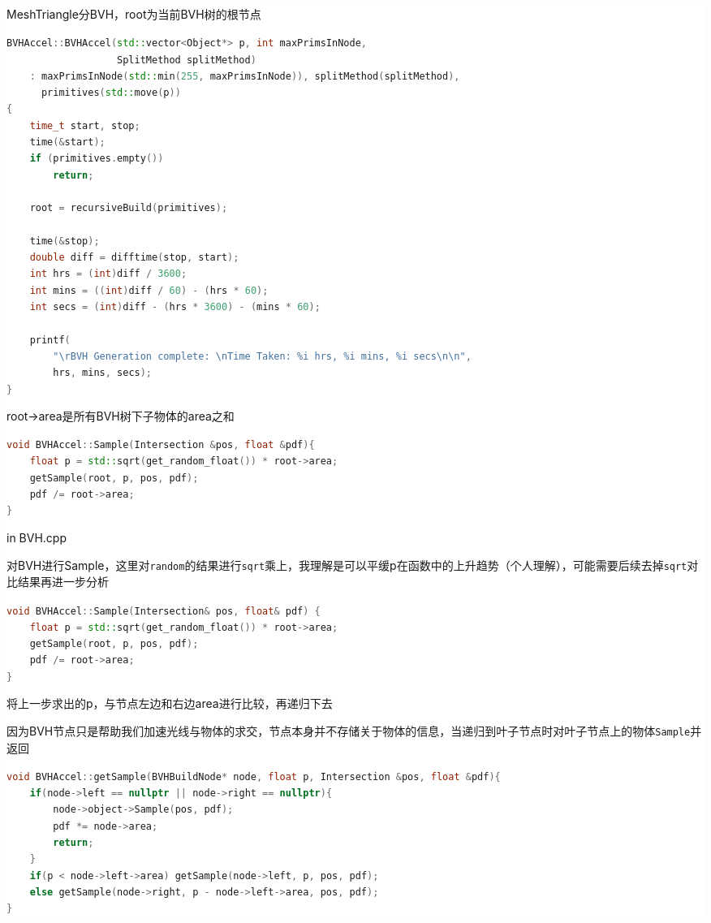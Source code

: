 MeshTriangle分BVH，root为当前BVH树的根节点

```cpp
BVHAccel::BVHAccel(std::vector<Object*> p, int maxPrimsInNode,
                   SplitMethod splitMethod)
    : maxPrimsInNode(std::min(255, maxPrimsInNode)), splitMethod(splitMethod),
      primitives(std::move(p))
{
    time_t start, stop;
    time(&start);
    if (primitives.empty())
        return;

    root = recursiveBuild(primitives);

    time(&stop);
    double diff = difftime(stop, start);
    int hrs = (int)diff / 3600;
    int mins = ((int)diff / 60) - (hrs * 60);
    int secs = (int)diff - (hrs * 3600) - (mins * 60);

    printf(
        "\rBVH Generation complete: \nTime Taken: %i hrs, %i mins, %i secs\n\n",
        hrs, mins, secs);
}
```



root->area是所有BVH树下子物体的area之和

```cpp
void BVHAccel::Sample(Intersection &pos, float &pdf){
    float p = std::sqrt(get_random_float()) * root->area;
    getSample(root, p, pos, pdf);
    pdf /= root->area;
}
```

in BVH.cpp

对BVH进行Sample，这里对`random`的结果进行`sqrt`乘上，我理解是可以平缓p在函数中的上升趋势（个人理解），可能需要后续去掉`sqrt`对比结果再进一步分析

```cpp
void BVHAccel::Sample(Intersection& pos, float& pdf) {
	float p = std::sqrt(get_random_float()) * root->area;
	getSample(root, p, pos, pdf);
	pdf /= root->area;
}
```

将上一步求出的p，与节点左边和右边area进行比较，再递归下去

因为BVH节点只是帮助我们加速光线与物体的求交，节点本身并不存储关于物体的信息，当递归到叶子节点时对叶子节点上的物体`Sample`并返回

```cpp
void BVHAccel::getSample(BVHBuildNode* node, float p, Intersection &pos, float &pdf){
    if(node->left == nullptr || node->right == nullptr){
        node->object->Sample(pos, pdf);
        pdf *= node->area;
        return;
    }
    if(p < node->left->area) getSample(node->left, p, pos, pdf);
    else getSample(node->right, p - node->left->area, pos, pdf);
}
```
